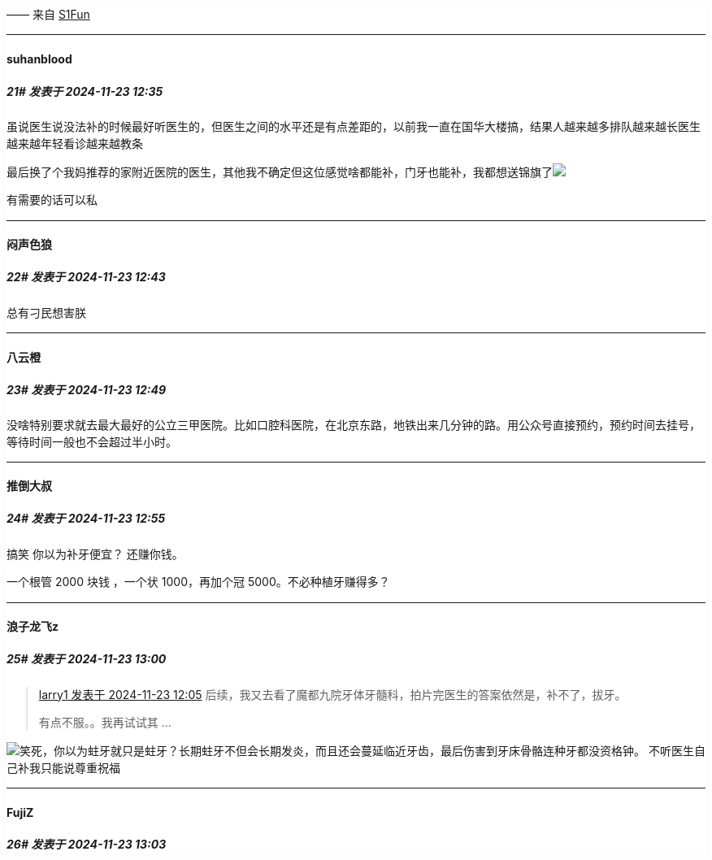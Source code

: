 —— 来自 [S1Fun](https://s1fun.koalcat.com)

*****

####  suhanblood  
##### 21#       发表于 2024-11-23 12:35

虽说医生说没法补的时候最好听医生的，但医生之间的水平还是有点差距的，以前我一直在国华大楼搞，结果人越来越多排队越来越长医生越来越年轻看诊越来越教条

最后换了个我妈推荐的家附近医院的医生，其他我不确定但这位感觉啥都能补，门牙也能补，我都想送锦旗了<img src="https://static.saraba1st.com/image/smiley/face2017/067.png" referrerpolicy="no-referrer">

有需要的话可以私

*****

####  闷声色狼  
##### 22#       发表于 2024-11-23 12:43

总有刁民想害朕

*****

####  八云橙  
##### 23#       发表于 2024-11-23 12:49

没啥特别要求就去最大最好的公立三甲医院。比如口腔科医院，在北京东路，地铁出来几分钟的路。用公众号直接预约，预约时间去挂号，等待时间一般也不会超过半小时。

*****

####  推倒大叔  
##### 24#       发表于 2024-11-23 12:55

搞笑 你以为补牙便宜？ 还赚你钱。

一个根管 2000 块钱 ，一个状 1000，再加个冠 5000。不必种植牙赚得多？

*****

####  浪子龙飞z  
##### 25#       发表于 2024-11-23 13:00

<blockquote><a href="httphttps://bbs.saraba1st.com/2b/forum.php?mod=redirect&amp;goto=findpost&amp;pid=66758939&amp;ptid=2205354" target="_blank">larry1 发表于 2024-11-23 12:05</a>
后续，我又去看了魔都九院牙体牙髓科，拍片完医生的答案依然是，补不了，拔牙。

有点不服。。我再试试其 ...</blockquote>
<img src="https://static.saraba1st.com/image/smiley/face2017/067.png" referrerpolicy="no-referrer">笑死，你以为蛀牙就只是蛀牙？长期蛀牙不但会长期发炎，而且还会蔓延临近牙齿，最后伤害到牙床骨骼连种牙都没资格钟。
不听医生自己补我只能说尊重祝福

*****

####  FujiZ  
##### 26#       发表于 2024-11-23 13:03
